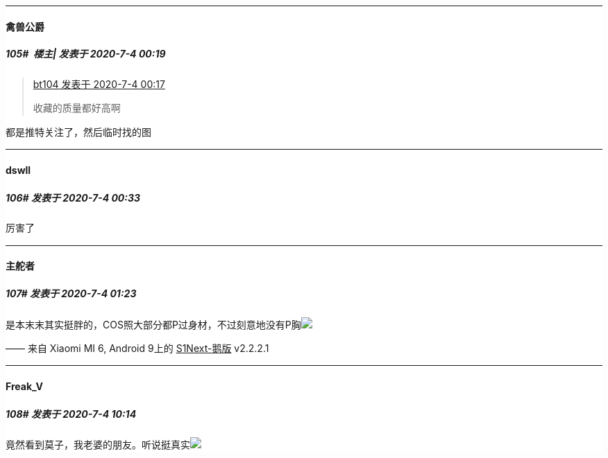 





-----

####  禽兽公爵  
##### 105#         楼主| 发表于 2020-7-4 00:19



<blockquote><a href="httphttps://bbs.saraba1st.com/2b/forum.php?mod=redirect&amp;goto=findpost&amp;pid=48057768&amp;ptid=1944141" target="_blank">bt104 发表于 2020-7-4 00:17</a>

收藏的质量都好高啊</blockquote>
都是推特关注了，然后临时找的图







-----

####  dswll  
##### 106#       发表于 2020-7-4 00:33




厉害了







-----

####  主舵者  
##### 107#       发表于 2020-7-4 01:23




是本末末其实挺胖的，COS照大部分都P过身材，不过刻意地没有P胸<img src="https://static.saraba1st.com/image/smiley/face2017/037.png" referrerpolicy="no-referrer">

—— 来自 Xiaomi MI 6, Android 9上的 [S1Next-鹅版](https://github.com/ykrank/S1-Next/releases) v2.2.2.1







-----

####  Freak_V  
##### 108#       发表于 2020-7-4 10:14




竟然看到莫子，我老婆的朋友。听说挺真实<img src="https://static.saraba1st.com/image/smiley/face2017/011.png" referrerpolicy="no-referrer">
